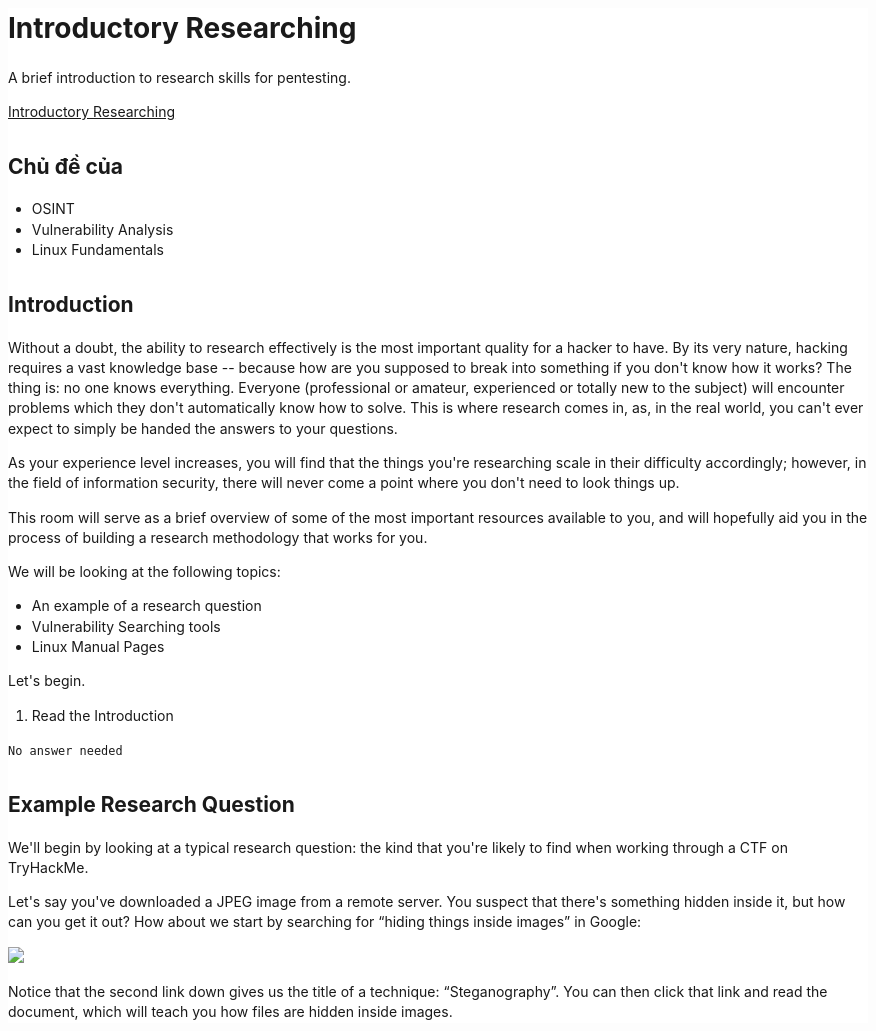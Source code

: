 # Introductory Researching

A brief introduction to research skills for pentesting.

[Introductory Researching](https://tryhackme.com/room/introtoresearch)

## Chủ đề của

* OSINT
* Vulnerability Analysis
* Linux Fundamentals

## Introduction

Without a doubt, the ability to research effectively is the most important quality for a hacker to have. By its very nature, hacking requires a vast knowledge base -- because how are you supposed to break into something if you don't know how it works? The thing is: no one knows everything. Everyone (professional or amateur, experienced or totally new to the subject) will encounter problems which they don't automatically know how to solve. This is where research comes in, as, in the real world, you can't ever expect to simply be handed the answers to your questions.

As your experience level increases, you will find that the things you're researching scale in their difficulty accordingly; however, in the field of information security, there will never come a point where you don't need to look things up.

This room will serve as a brief overview of some of the most important resources available to you, and will hopefully aid you in the process of building a research methodology that works for you.

We will be looking at the following topics:

* An example of a research question
* Vulnerability Searching tools
* Linux Manual Pages

Let's begin.

1. Read the Introduction

`No answer needed`

## Example Research Question

We'll begin by looking at a typical research question: the kind that you're likely to find when working through a CTF on TryHackMe.

Let's say you've downloaded a JPEG image from a remote server. You suspect that there's something hidden inside it, but how can you get it out?
How about we start by searching for “hiding things inside images” in Google:

![](https://muirlandoracle.co.uk/uploads/2020/03/GoogleSearch1.png)

Notice that the second link down gives us the title of a technique: “Steganography”. You can then click that link and read the document, which will teach you how files are hidden inside images.
